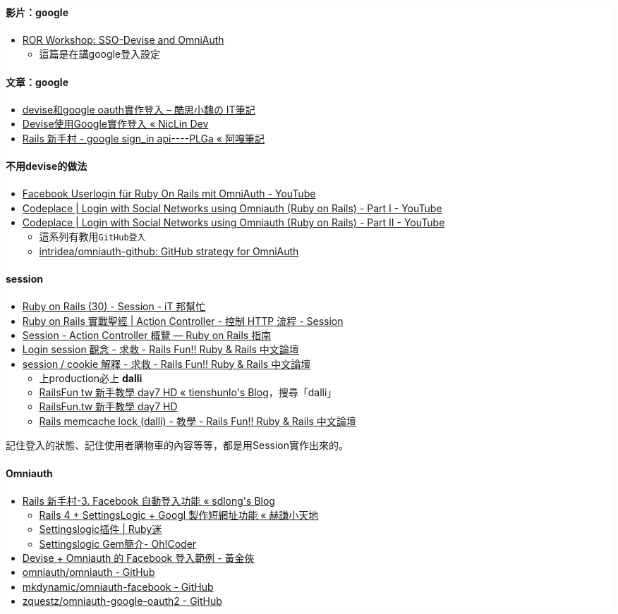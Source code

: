 #### 影片：google
- [ROR Workshop: SSO-Devise and OmniAuth](https://youtu.be/uYFkSsmuZuw?t=381)
  - 這篇是在講google登入設定

#### 文章：google
- [devise和google oauth實作登入 – 酷思小魏の IT筆記](https://blog.coolsea.net/archives/347)
- [Devise使用Google實作登入 « NicLin Dev](http://blog.niclin.tw/posts/628482--devise-used-google-implements-login)
- [Rails 新手村 - google sign_in api----PLGa « 阿嘎筆記](http://paulchia.logdown.com/posts/370630)

#### 不用devise的做法
- [Facebook Userlogin für Ruby On Rails mit OmniAuth - YouTube](https://www.youtube.com/watch?v=yibLfNXoY5M)
- [Codeplace | Login with Social Networks using Omniauth (Ruby on Rails) - Part I - YouTube](https://www.youtube.com/watch?v=11BInedaQSo)
- [Codeplace | Login with Social Networks using Omniauth (Ruby on Rails) - Part II - YouTube](https://www.youtube.com/watch?v=1yRvsI34Ysw)
  - 這系列有教用`GitHub登入`
  - [intridea/omniauth-github: GitHub strategy for OmniAuth](https://github.com/intridea/omniauth-github)

#### session
- [Ruby on Rails (30) - Session - iT 邦幫忙](http://ithelp.ithome.com.tw/articles/10161751)
- [Ruby on Rails 實戰聖經 | Action Controller - 控制 HTTP 流程 - Session](https://ihower.tw/rails/actioncontroller.html#sec7)
- [Session - Action Controller 概覽 — Ruby on Rails 指南](http://rails.ruby.tw/action_controller_overview.html#session)
- [Login session 觀念 - 求救 - Rails Fun!! Ruby & Rails 中文論壇](http://railsfun.tw/t/login-session/321/2)
- [session / cookie 解釋 - 求救 - Rails Fun!! Ruby & Rails 中文論壇](http://railsfun.tw/t/session-cookie/380/3)
  - 上production必上 **dalli**
  - [RailsFun tw 新手教學 day7 HD « tienshunlo's Blog](http://tienshunlo-blog.logdown.com/posts/711620-railsfun-tw-day7-novice-teaching-hd)，搜尋「dalli」
  - [RailsFun.tw 新手教學 day7 HD](https://youtu.be/V7rYF0VR8SQ?t=7760)
  - [Rails memcache lock (dalli) - 教學 - Rails Fun!! Ruby & Rails 中文論壇](http://railsfun.tw/t/rails-memcache-lock-dalli/490)

記住登入的狀態、記住使用者購物車的內容等等，都是用Session實作出來的。



#### Omniauth
- [Rails 新手村-3. Facebook 自動登入功能 « sdlong's Blog](http://sdlong.logdown.com/posts/207194-rails-newbie-3)
  - [Rails 4 + SettingsLogic + Googl 製作短網址功能 « 赫謙小天地](http://hechien.logdown.com/posts/2014/03/08/rails-4-settingslogic-googl-production-short-url-functionality)
  - [Settingslogic插件 | Ruby迷](http://rubyer.me/blog/551/)
  - [Settingslogic Gem簡介- Oh!Coder](http://ohcoder.com/blog/2015/05/10/settingslogic/)
- [Devise + Omniauth 的 Facebook 登入範例 - 黃金俠](http://rubyist.marsz.tw/blog/2012-02-11/devise-omniauth-for-facebook-login/)
- [omniauth/omniauth - GitHub](https://github.com/omniauth/omniauth)
- [mkdynamic/omniauth-facebook - GitHub](https://github.com/mkdynamic/omniauth-facebook)
- [zquestz/omniauth-google-oauth2 - GitHub](https://github.com/zquestz/omniauth-google-oauth2)
